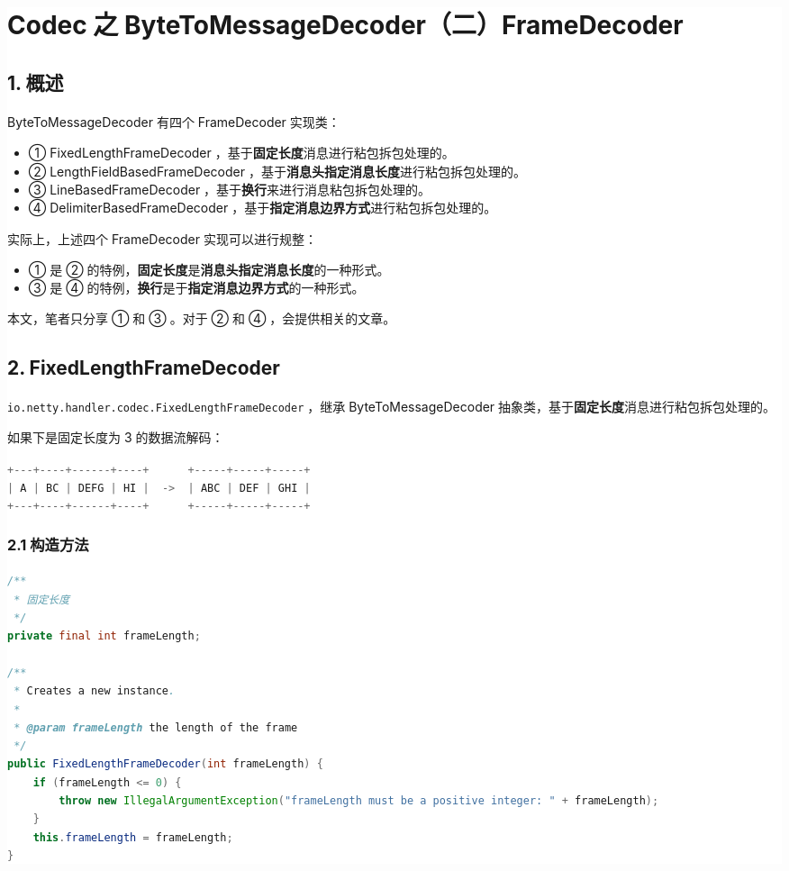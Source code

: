 # Codec 之 ByteToMessageDecoder（二）FrameDecoder

## 1. 概述

ByteToMessageDecoder 有四个 FrameDecoder 实现类：

- ① FixedLengthFrameDecoder ，基于**固定长度**消息进行粘包拆包处理的。
- ② LengthFieldBasedFrameDecoder ，基于**消息头指定消息长度**进行粘包拆包处理的。
- ③ LineBasedFrameDecoder ，基于**换行**来进行消息粘包拆包处理的。
- ④ DelimiterBasedFrameDecoder ，基于**指定消息边界方式**进行粘包拆包处理的。

实际上，上述四个 FrameDecoder 实现可以进行规整：

- ① 是 ② 的特例，**固定长度**是**消息头指定消息长度**的一种形式。
- ③ 是 ④ 的特例，**换行**是于**指定消息边界方式**的一种形式。

本文，笔者只分享 ① 和 ③ 。对于 ② 和 ④ ，会提供相关的文章。

## 2. FixedLengthFrameDecoder

`io.netty.handler.codec.FixedLengthFrameDecoder` ，继承 ByteToMessageDecoder 抽象类，基于**固定长度**消息进行粘包拆包处理的。

如果下是固定长度为 3 的数据流解码：

```java
+---+----+------+----+      +-----+-----+-----+
| A | BC | DEFG | HI |  ->  | ABC | DEF | GHI |
+---+----+------+----+      +-----+-----+-----+
```

### 2.1 构造方法

```java
/**
 * 固定长度
 */
private final int frameLength;

/**
 * Creates a new instance.
 *
 * @param frameLength the length of the frame
 */
public FixedLengthFrameDecoder(int frameLength) {
    if (frameLength <= 0) {
        throw new IllegalArgumentException("frameLength must be a positive integer: " + frameLength);
    }
    this.frameLength = frameLength;
}
```
